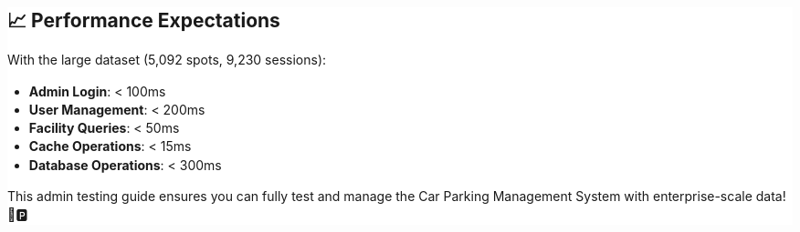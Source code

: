 ## 📈 Performance Expectations

With the large dataset (5,092 spots, 9,230 sessions):

- **Admin Login**: < 100ms
- **User Management**: < 200ms
- **Facility Queries**: < 50ms
- **Cache Operations**: < 15ms
- **Database Operations**: < 300ms

This admin testing guide ensures you can fully test and manage the Car Parking Management System with enterprise-scale data! 🚗🅿️